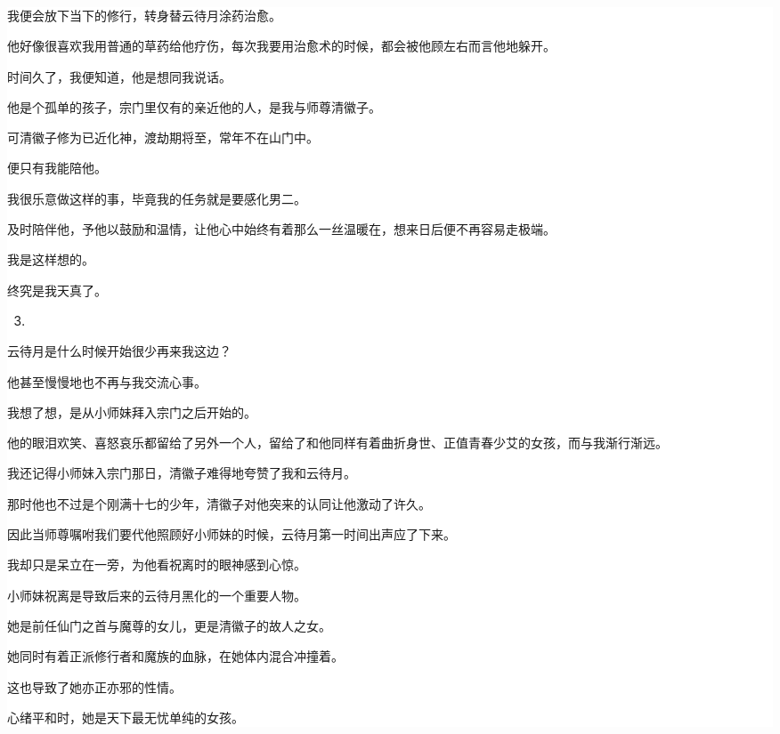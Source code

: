 
我便会放下当下的修行，转身替云待月涂药治愈。


他好像很喜欢我用普通的草药给他疗伤，每次我要用治愈术的时候，都会被他顾左右而言他地躲开。


时间久了，我便知道，他是想同我说话。


他是个孤单的孩子，宗门里仅有的亲近他的人，是我与师尊清徽子。


可清徽子修为已近化神，渡劫期将至，常年不在山门中。


便只有我能陪他。


我很乐意做这样的事，毕竟我的任务就是要感化男二。


及时陪伴他，予他以鼓励和温情，让他心中始终有着那么一丝温暖在，想来日后便不再容易走极端。


我是这样想的。


终究是我天真了。


3.


云待月是什么时候开始很少再来我这边？


他甚至慢慢地也不再与我交流心事。


我想了想，是从小师妹拜入宗门之后开始的。


他的眼泪欢笑、喜怒哀乐都留给了另外一个人，留给了和他同样有着曲折身世、正值青春少艾的女孩，而与我渐行渐远。


我还记得小师妹入宗门那日，清徽子难得地夸赞了我和云待月。


那时他也不过是个刚满十七的少年，清徽子对他突来的认同让他激动了许久。


因此当师尊嘱咐我们要代他照顾好小师妹的时候，云待月第一时间出声应了下来。


我却只是呆立在一旁，为他看祝离时的眼神感到心惊。


小师妹祝离是导致后来的云待月黑化的一个重要人物。


她是前任仙门之首与魔尊的女儿，更是清徽子的故人之女。


她同时有着正派修行者和魔族的血脉，在她体内混合冲撞着。


这也导致了她亦正亦邪的性情。


心绪平和时，她是天下最无忧单纯的女孩。

